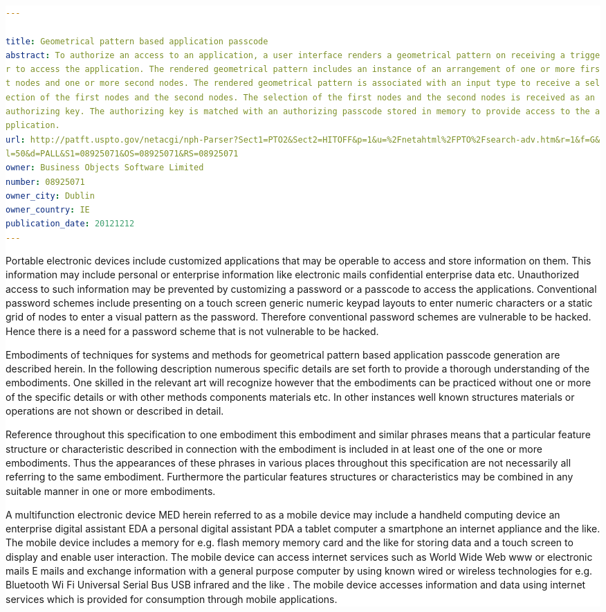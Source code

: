 ```yaml
---

title: Geometrical pattern based application passcode
abstract: To authorize an access to an application, a user interface renders a geometrical pattern on receiving a trigger to access the application. The rendered geometrical pattern includes an instance of an arrangement of one or more first nodes and one or more second nodes. The rendered geometrical pattern is associated with an input type to receive a selection of the first nodes and the second nodes. The selection of the first nodes and the second nodes is received as an authorizing key. The authorizing key is matched with an authorizing passcode stored in memory to provide access to the application.
url: http://patft.uspto.gov/netacgi/nph-Parser?Sect1=PTO2&Sect2=HITOFF&p=1&u=%2Fnetahtml%2FPTO%2Fsearch-adv.htm&r=1&f=G&l=50&d=PALL&S1=08925071&OS=08925071&RS=08925071
owner: Business Objects Software Limited
number: 08925071
owner_city: Dublin
owner_country: IE
publication_date: 20121212
---
```

Portable electronic devices include customized applications that may be operable to access and store information on them. This information may include personal or enterprise information like electronic mails confidential enterprise data etc. Unauthorized access to such information may be prevented by customizing a password or a passcode to access the applications. Conventional password schemes include presenting on a touch screen generic numeric keypad layouts to enter numeric characters or a static grid of nodes to enter a visual pattern as the password. Therefore conventional password schemes are vulnerable to be hacked. Hence there is a need for a password scheme that is not vulnerable to be hacked.

Embodiments of techniques for systems and methods for geometrical pattern based application passcode generation are described herein. In the following description numerous specific details are set forth to provide a thorough understanding of the embodiments. One skilled in the relevant art will recognize however that the embodiments can be practiced without one or more of the specific details or with other methods components materials etc. In other instances well known structures materials or operations are not shown or described in detail.

Reference throughout this specification to one embodiment this embodiment and similar phrases means that a particular feature structure or characteristic described in connection with the embodiment is included in at least one of the one or more embodiments. Thus the appearances of these phrases in various places throughout this specification are not necessarily all referring to the same embodiment. Furthermore the particular features structures or characteristics may be combined in any suitable manner in one or more embodiments.

A multifunction electronic device MED herein referred to as a mobile device may include a handheld computing device an enterprise digital assistant EDA a personal digital assistant PDA a tablet computer a smartphone an internet appliance and the like. The mobile device includes a memory for e.g. flash memory memory card and the like for storing data and a touch screen to display and enable user interaction. The mobile device can access internet services such as World Wide Web www or electronic mails E mails and exchange information with a general purpose computer by using known wired or wireless technologies for e.g. Bluetooth Wi Fi Universal Serial Bus USB infrared and the like . The mobile device accesses information and data using internet services which is provided for consumption through mobile applications.
